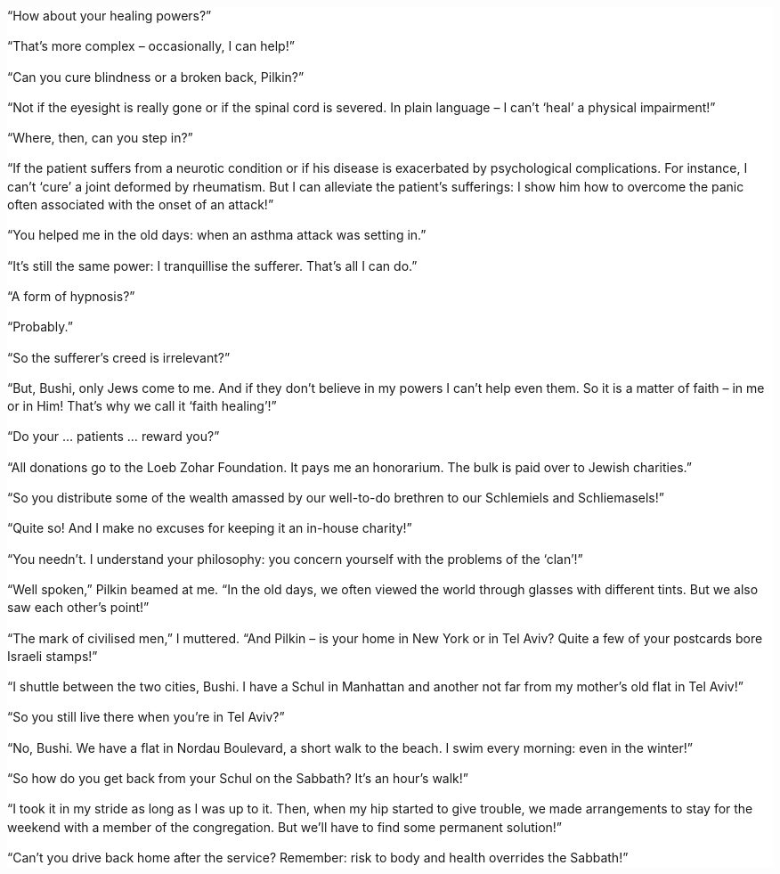 “How about your healing powers?”

“That’s more complex – occasionally, I can  help!”

“Can you cure blindness or a broken back, Pilkin?”

“Not if the eyesight is really gone or if the spinal cord is severed. In plain language – I can’t ‘heal’ a physical impairment!”

“Where, then, can you step in?”

“If the patient suffers from a neurotic condition or if his disease is exacerbated by psychological complications. For instance, I can’t ‘cure’ a joint deformed by rheumatism. But I can alleviate the patient’s sufferings: I show him how to overcome the panic often associated with the onset of an attack!”

“You helped me in the old days: when  an asthma attack was setting in.”

“It’s still the same power: I tranquillise the sufferer. That’s all I can do.”

“A form of hypnosis?”

“Probably.”

“So the sufferer’s creed is irrelevant?”

“But, Bushi, only Jews come to me. And if they don’t believe in my powers I can’t help even them. So it is a matter of faith – in me or in Him! That’s why we call it ‘faith healing’!”

“Do your … patients … reward you?”

“All donations  go to the Loeb Zohar Foundation. It pays me an honorarium. The bulk is paid over to Jewish charities.”

“So you distribute some of the wealth amassed  by our well-to-do brethren to our Schlemiels and Schliemasels!”

“Quite so! And I make no excuses for keeping it an in-house charity!”

“You needn’t. I understand your philosophy: you concern yourself with the problems of the ‘clan’!”

“Well spoken,” Pilkin beamed at me. “In the old days, we often  viewed the world through glasses with different tints. But we also saw each other’s point!”

“The mark of civilised men,” I muttered. “And Pilkin – is your home in New York or in Tel Aviv? Quite a few of your postcards bore Israeli stamps!”

“I shuttle between the two cities, Bushi. I have a Schul  in Manhattan and another not far from my mother’s old flat in Tel Aviv!”

“So you still live there when you’re in Tel Aviv?”

“No, Bushi. We have a flat in Nordau Boulevard, a short walk to the beach. I swim every morning: even in the winter!”

“So how do you get back from your Schul  on the Sabbath? It’s  an hour’s walk!”

“I took it in my stride  as long as I was up to it. Then, when my hip started to give trouble, we made arrangements to stay for the weekend with a member of the congregation. But we’ll have to find some permanent solution!”

“Can’t you drive back home after the service? Remember: risk to body and health overrides the Sabbath!”
